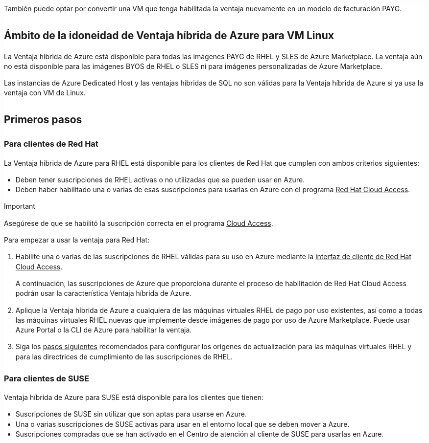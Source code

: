 También puede optar por convertir una VM que tenga habilitada la ventaja nuevamente en un modelo de facturación PAYG.

## <a name="scope-of-azure-hybrid-benefit-eligibility-for-linux-vms"></a>Ámbito de la idoneidad de Ventaja híbrida de Azure para VM Linux

La Ventaja híbrida de Azure está disponible para todas las imágenes PAYG de RHEL y SLES de Azure Marketplace. La ventaja aún no está disponible para las imágenes BYOS de RHEL o SLES ni para imágenes personalizadas de Azure Marketplace.

Las instancias de Azure Dedicated Host y las ventajas híbridas de SQL no son válidas para la Ventaja híbrida de Azure si ya usa la ventaja con VM de Linux.

## <a name="get-started"></a>Primeros pasos

### <a name="red-hat-customers"></a>Para clientes de Red Hat

La Ventaja híbrida de Azure para RHEL está disponible para los clientes de Red Hat que cumplen con ambos criterios siguientes:

- Deben tener suscripciones de RHEL activas o no utilizadas que se pueden usar en Azure.
- Deben haber habilitado una o varias de esas suscripciones para usarlas en Azure con el programa [Red Hat Cloud Access](https://www.redhat.com/en/technologies/cloud-computing/cloud-access).

> [!IMPORTANT]
> Asegúrese de que se habilitó la suscripción correcta en el programa [Cloud Access](https://www.redhat.com/en/technologies/cloud-computing/cloud-access).

Para empezar a usar la ventaja para Red Hat:

1. Habilite una o varias de las suscripciones de RHEL válidas para su uso en Azure mediante la [interfaz de cliente de Red Hat Cloud Access](https://access.redhat.com/management/cloud).

   A continuación, las suscripciones de Azure que proporciona durante el proceso de habilitación de Red Hat Cloud Access podrán usar la característica Ventaja híbrida de Azure.
1. Aplique la Ventaja híbrida de Azure a cualquiera de las máquinas virtuales RHEL de pago por uso existentes, así como a todas las máquinas virtuales RHEL nuevas que implemente desde imágenes de pago por uso de Azure Marketplace. Puede usar Azure Portal o la CLI de Azure para habilitar la ventaja.
1. Siga los [pasos siguientes](https://access.redhat.com/articles/5419341) recomendados para configurar los orígenes de actualización para las máquinas virtuales RHEL y para las directrices de cumplimiento de las suscripciones de RHEL.


### <a name="suse-customers"></a>Para clientes de SUSE

Ventaja híbrida de Azure para SUSE está disponible para los clientes que tienen:

- Suscripciones de SUSE sin utilizar que son aptas para usarse en Azure.
- Una o varias suscripciones de SUSE activas para usar en el entorno local que se deben mover a Azure.
- Suscripciones compradas que se han activado en el Centro de atención al cliente de SUSE para usarlas en Azure. 
